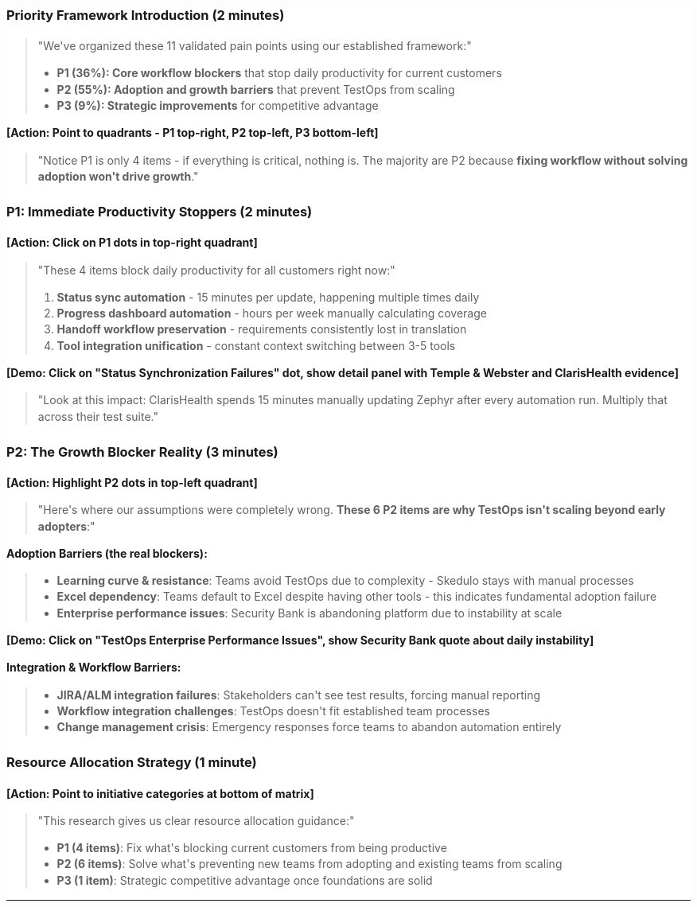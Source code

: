 ### **Priority Framework Introduction (2 minutes)**
> "We've organized these 11 validated pain points using our established framework:"
> - **P1 (36%): Core workflow blockers** that stop daily productivity for current customers
> - **P2 (55%): Adoption and growth barriers** that prevent TestOps from scaling
> - **P3 (9%): Strategic improvements** for competitive advantage

**[Action: Point to quadrants - P1 top-right, P2 top-left, P3 bottom-left]**

> "Notice P1 is only 4 items - if everything is critical, nothing is. The majority are P2 because **fixing workflow without solving adoption won't drive growth**."

### **P1: Immediate Productivity Stoppers (2 minutes)**
**[Action: Click on P1 dots in top-right quadrant]**

> "These 4 items block daily productivity for all customers right now:"
> 1. **Status sync automation** - 15 minutes per update, happening multiple times daily
> 2. **Progress dashboard automation** - hours per week manually calculating coverage  
> 3. **Handoff workflow preservation** - requirements consistently lost in translation
> 4. **Tool integration unification** - constant context switching between 3-5 tools

**[Demo: Click on "Status Synchronization Failures" dot, show detail panel with Temple & Webster and ClarisHealth evidence]**

> "Look at this impact: ClarisHealth spends 15 minutes manually updating Zephyr after every automation run. Multiply that across their test suite."

### **P2: The Growth Blocker Reality (3 minutes)**
**[Action: Highlight P2 dots in top-left quadrant]**

> "Here's where our assumptions were completely wrong. **These 6 P2 items are why TestOps isn't scaling beyond early adopters**:"

**Adoption Barriers (the real blockers):**
> - **Learning curve & resistance**: Teams avoid TestOps due to complexity - Skedulo stays with manual processes
> - **Excel dependency**: Teams default to Excel despite having other tools - this indicates fundamental adoption failure
> - **Enterprise performance issues**: Security Bank is abandoning platform due to instability at scale

**[Demo: Click on "TestOps Enterprise Performance Issues", show Security Bank quote about daily instability]**

**Integration & Workflow Barriers:**
> - **JIRA/ALM integration failures**: Stakeholders can't see test results, forcing manual reporting
> - **Workflow integration challenges**: TestOps doesn't fit established team processes
> - **Change management crisis**: Emergency responses force teams to abandon automation entirely

### **Resource Allocation Strategy (1 minute)**
**[Action: Point to initiative categories at bottom of matrix]**

> "This research gives us clear resource allocation guidance:"
> - **P1 (4 items)**: Fix what's blocking current customers from being productive
> - **P2 (6 items)**: Solve what's preventing new teams from adopting and existing teams from scaling
> - **P3 (1 item)**: Strategic competitive advantage once foundations are solid

---